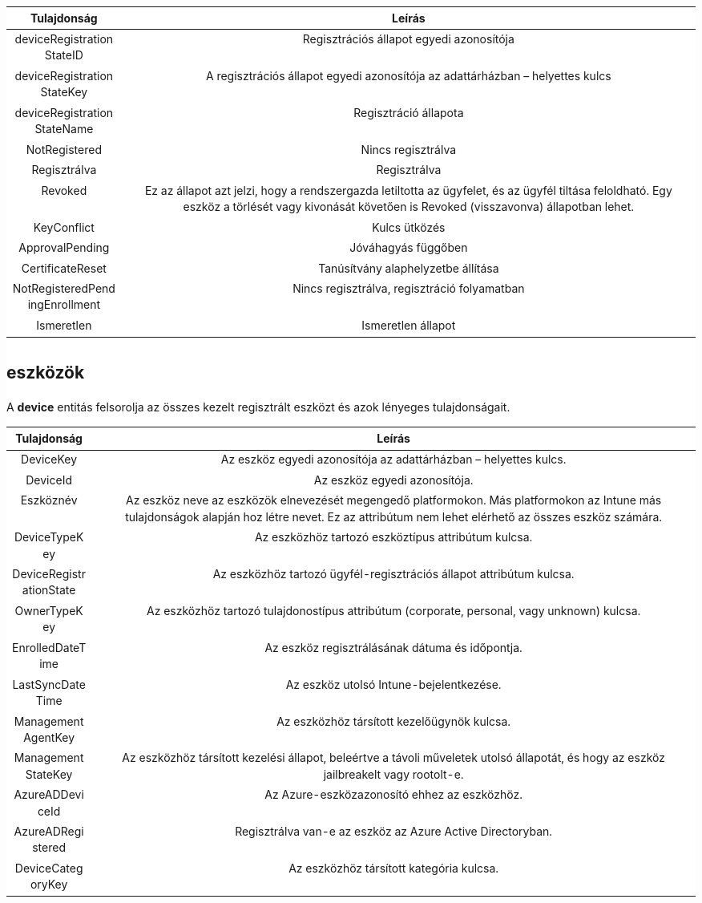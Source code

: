 |           Tulajdonság          |                                     Leírás                                     |
|:---------------------------:|:-----------------------------------------------------------------------------------:|
| deviceRegistrationStateID   | Regisztrációs állapot egyedi azonosítója                                            |
| deviceRegistrationStateKey  | A regisztrációs állapot egyedi azonosítója az adattárházban – helyettes kulcs |
| deviceRegistrationStateName | Regisztráció állapota                                                                  |
|    NotRegistered                     |    Nincs regisztrálva                                                                                                                                                                  |
|    Regisztrálva                        |       Regisztrálva                                                                                                                                                                   |
|    Revoked                           |       Ez az állapot azt jelzi, hogy a rendszergazda letiltotta az ügyfelet, és az ügyfél tiltása feloldható. Egy eszköz a törlését vagy kivonását követően is Revoked (visszavonva) állapotban lehet.        |
|    KeyConflict                       |    Kulcs ütközés                                                                                                                                                                    |
|    ApprovalPending                   |    Jóváhagyás függőben                                                                                                                                                                |
|    CertificateReset                  |    Tanúsítvány alaphelyzetbe állítása                                                                                                                                                               |
|    NotRegisteredPendingEnrollment    |    Nincs regisztrálva, regisztráció folyamatban                                                                                                                                               |
|    Ismeretlen                           |    Ismeretlen állapot                                                                                                                                                                   |

## <a name="devices"></a>eszközök
A **device** entitás felsorolja az összes kezelt regisztrált eszközt és azok lényeges tulajdonságait.

|          Tulajdonság          |                                                                                       Leírás                                                                                      |
|:--------------------------:|:--------------------------------------------------------------------------------------------------------------------------------------------------------------------------------------:|
| DeviceKey                  | Az eszköz egyedi azonosítója az adattárházban – helyettes kulcs.                                                                                                               |
| DeviceId                   | Az eszköz egyedi azonosítója.                                                                                                                                                     |
| Eszköznév                 | Az eszköz neve az eszközök elnevezését megengedő platformokon. Más platformokon az Intune más tulajdonságok alapján hoz létre nevet. Ez az attribútum nem lehet elérhető az összes eszköz számára. |
| DeviceTypeKey              | Az eszközhöz tartozó eszköztípus attribútum kulcsa.                                                                                                                                    |
| DeviceRegistrationState    | Az eszközhöz tartozó ügyfél-regisztrációs állapot attribútum kulcsa.                                                                                                                      |
| OwnerTypeKey               | Az eszközhöz tartozó tulajdonostípus attribútum (corporate, personal, vagy unknown) kulcsa.                                                                                                    |
| EnrolledDateTime           | Az eszköz regisztrálásának dátuma és időpontja.                                                                                                                                         |
| LastSyncDateTime           | Az eszköz utolsó Intune-bejelentkezése.                                                                                                                                              |
| ManagementAgentKey         | Az eszközhöz társított kezelőügynök kulcsa.                                                                                                                             |
| ManagementStateKey         | Az eszközhöz társított kezelési állapot, beleértve a távoli műveletek utolsó állapotát, és hogy az eszköz jailbreakelt vagy rootolt-e.                                                |
| AzureADDeviceId            | Az Azure-eszközazonosító ehhez az eszközhöz.                                                                                                                                                  |
| AzureADRegistered          | Regisztrálva van-e az eszköz az Azure Active Directoryban.                                                                                                                             |
| DeviceCategoryKey          | Az eszközhöz társított kategória kulcsa.                                                                                                                                     |